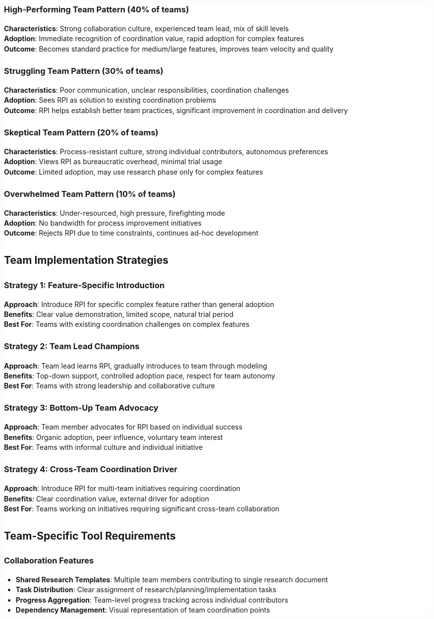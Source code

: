 ### High-Performing Team Pattern (40% of teams)
**Characteristics**: Strong collaboration culture, experienced team lead, mix of skill levels  
**Adoption**: Immediate recognition of coordination value, rapid adoption for complex features  
**Outcome**: Becomes standard practice for medium/large features, improves team velocity and quality

### Struggling Team Pattern (30% of teams)
**Characteristics**: Poor communication, unclear responsibilities, coordination challenges  
**Adoption**: Sees RPI as solution to existing coordination problems  
**Outcome**: RPI helps establish better team practices, significant improvement in coordination and delivery

### Skeptical Team Pattern (20% of teams)
**Characteristics**: Process-resistant culture, strong individual contributors, autonomous preferences  
**Adoption**: Views RPI as bureaucratic overhead, minimal trial usage  
**Outcome**: Limited adoption, may use research phase only for complex features

### Overwhelmed Team Pattern (10% of teams)
**Characteristics**: Under-resourced, high pressure, firefighting mode  
**Adoption**: No bandwidth for process improvement initiatives  
**Outcome**: Rejects RPI due to time constraints, continues ad-hoc development

## Team Implementation Strategies

### Strategy 1: Feature-Specific Introduction
**Approach**: Introduce RPI for specific complex feature rather than general adoption  
**Benefits**: Clear value demonstration, limited scope, natural trial period  
**Best For**: Teams with existing coordination challenges on complex features

### Strategy 2: Team Lead Champions
**Approach**: Team lead learns RPI, gradually introduces to team through modeling  
**Benefits**: Top-down support, controlled adoption pace, respect for team autonomy  
**Best For**: Teams with strong leadership and collaborative culture

### Strategy 3: Bottom-Up Team Advocacy
**Approach**: Team member advocates for RPI based on individual success  
**Benefits**: Organic adoption, peer influence, voluntary team interest  
**Best For**: Teams with informal culture and individual initiative

### Strategy 4: Cross-Team Coordination Driver
**Approach**: Introduce RPI for multi-team initiatives requiring coordination  
**Benefits**: Clear coordination value, external driver for adoption  
**Best For**: Teams working on initiatives requiring significant cross-team collaboration

## Team-Specific Tool Requirements

### Collaboration Features
- **Shared Research Templates**: Multiple team members contributing to single research document
- **Task Distribution**: Clear assignment of research/planning/implementation tasks
- **Progress Aggregation**: Team-level progress tracking across individual contributors
- **Dependency Management**: Visual representation of team coordination points
